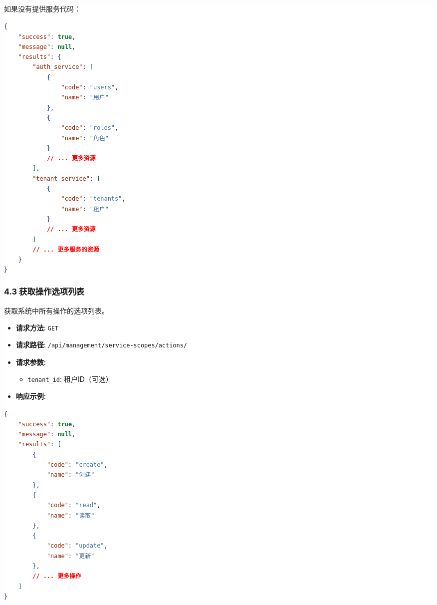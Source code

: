 如果没有提供服务代码：
```json
{
    "success": true,
    "message": null,
    "results": {
        "auth_service": [
            {
                "code": "users",
                "name": "用户"
            },
            {
                "code": "roles",
                "name": "角色"
            }
            // ... 更多资源
        ],
        "tenant_service": [
            {
                "code": "tenants",
                "name": "租户"
            }
            // ... 更多资源
        ]
        // ... 更多服务的资源
    }
}
```

### 4.3 获取操作选项列表

获取系统中所有操作的选项列表。

- **请求方法**: `GET`
- **请求路径**: `/api/management/service-scopes/actions/`
- **请求参数**:
  - `tenant_id`: 租户ID（可选）

- **响应示例**:
```json
{
    "success": true,
    "message": null,
    "results": [
        {
            "code": "create",
            "name": "创建"
        },
        {
            "code": "read",
            "name": "读取"
        },
        {
            "code": "update",
            "name": "更新"
        },
        // ... 更多操作
    ]
}
```
